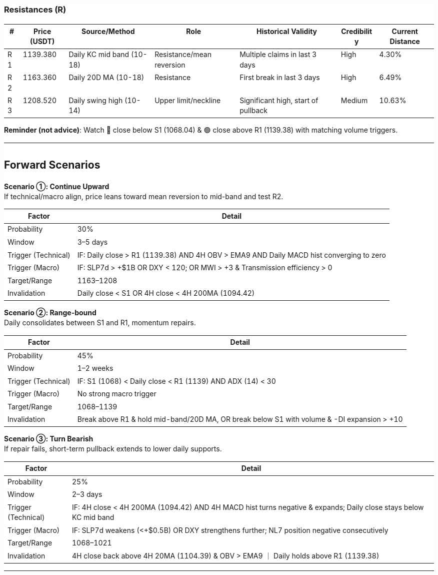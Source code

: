 ### Resistances (R)

| #  | Price (USDT) | Source/Method      | Role     | Historical Validity | Credibility | Current Distance |
| -- | ------------ | ------------------ | -------- | ------------------- | ----------- | ---------------- |
| R1 | 1139.380     | Daily KC mid band (10-18)    | Resistance/mean reversion | Multiple claims in last 3 days | High   | 4.30%            |
| R2 | 1163.360     | Daily 20D MA (10-18)         | Resistance           | First break in last 3 days | High   | 6.49%            |
| R3 | 1208.520     | Daily swing high (10-14)     | Upper limit/neckline | Significant high, start of pullback | Medium | 10.63%           |

**Reminder (not advice)**: Watch 🔴 close below S1 (1068.04) & 🟢 close above R1 (1139.38) with matching volume triggers.

---

## Forward Scenarios

**Scenario ①: Continue Upward**  
If technical/macro align, price leans toward mean reversion to mid-band and test R2.

| Factor     | Detail |
| ---------- | ------ |
| Probability | 30%   |
| Window      | 3–5 days |
| Trigger (Technical) | IF: Daily close > R1 (1139.38) AND 4H OBV > EMA9 AND Daily MACD hist converging to zero |
| Trigger (Macro) | IF: SLP7d > +$1B OR DXY < 120; OR MWI > +3 & Transmission efficiency > 0 |
| Target/Range | 1163–1208 |
| Invalidation | Daily close < S1 OR 4H close < 4H 200MA (1094.42) |

**Scenario ②: Range-bound**  
Daily consolidates between S1 and R1, momentum repairs.

| Factor     | Detail |
| ---------- | ------ |
| Probability | 45%   |
| Window      | 1–2 weeks |
| Trigger (Technical) | IF: S1 (1068) < Daily close < R1 (1139) AND ADX (14) < 30 |
| Trigger (Macro) | No strong macro trigger |
| Target/Range | 1068–1139 |
| Invalidation | Break above R1 & hold mid-band/20D MA, OR break below S1 with volume & -DI expansion > +10 |

**Scenario ③: Turn Bearish**  
If repair fails, short-term pullback extends to lower daily supports.

| Factor     | Detail |
| ---------- | ------ |
| Probability | 25%   |
| Window      | 2–3 days |
| Trigger (Technical) | IF: 4H close < 4H 200MA (1094.42) AND 4H MACD hist turns negative & expands; Daily close stays below KC mid band |
| Trigger (Macro) | IF: SLP7d weakens (<+$0.5B) OR DXY strengthens further; NL7 position negative consecutively |
| Target/Range | 1068–1021 |
| Invalidation | 4H close back above 4H 20MA (1104.39) & OBV > EMA9 ｜ Daily holds above R1 (1139.38) |

---